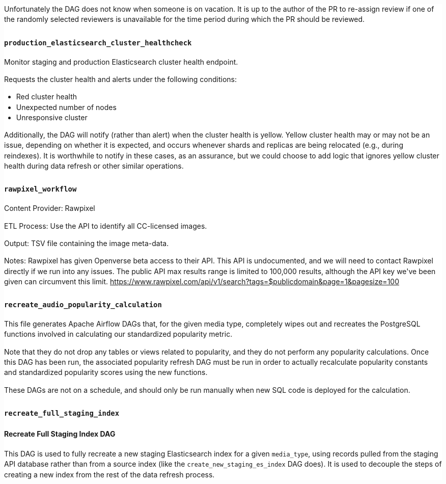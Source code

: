 Unfortunately the DAG does not know when someone is on vacation. It is up to the
author of the PR to re-assign review if one of the randomly selected reviewers
is unavailable for the time period during which the PR should be reviewed.

### `production_elasticsearch_cluster_healthcheck`

Monitor staging and production Elasticsearch cluster health endpoint.

Requests the cluster health and alerts under the following conditions:

- Red cluster health
- Unexpected number of nodes
- Unresponsive cluster

Additionally, the DAG will notify (rather than alert) when the cluster health is
yellow. Yellow cluster health may or may not be an issue, depending on whether
it is expected, and occurs whenever shards and replicas are being relocated
(e.g., during reindexes). It is worthwhile to notify in these cases, as an
assurance, but we could choose to add logic that ignores yellow cluster health
during data refresh or other similar operations.

### `rawpixel_workflow`

Content Provider: Rawpixel

ETL Process: Use the API to identify all CC-licensed images.

Output: TSV file containing the image meta-data.

Notes: Rawpixel has given Openverse beta access to their API. This API is
undocumented, and we will need to contact Rawpixel directly if we run into any
issues. The public API max results range is limited to 100,000 results, although
the API key we've been given can circumvent this limit.
https://www.rawpixel.com/api/v1/search?tags=$publicdomain&page=1&pagesize=100

### `recreate_audio_popularity_calculation`

This file generates Apache Airflow DAGs that, for the given media type,
completely wipes out and recreates the PostgreSQL functions involved in
calculating our standardized popularity metric.

Note that they do not drop any tables or views related to popularity, and they
do not perform any popularity calculations. Once this DAG has been run, the
associated popularity refresh DAG must be run in order to actually recalculate
popularity constants and standardized popularity scores using the new functions.

These DAGs are not on a schedule, and should only be run manually when new SQL
code is deployed for the calculation.

### `recreate_full_staging_index`

#### Recreate Full Staging Index DAG

This DAG is used to fully recreate a new staging Elasticsearch index for a given
`media_type`, using records pulled from the staging API database rather than
from a source index (like the `create_new_staging_es_index` DAG does). It is
used to decouple the steps of creating a new index from the rest of the data
refresh process.
